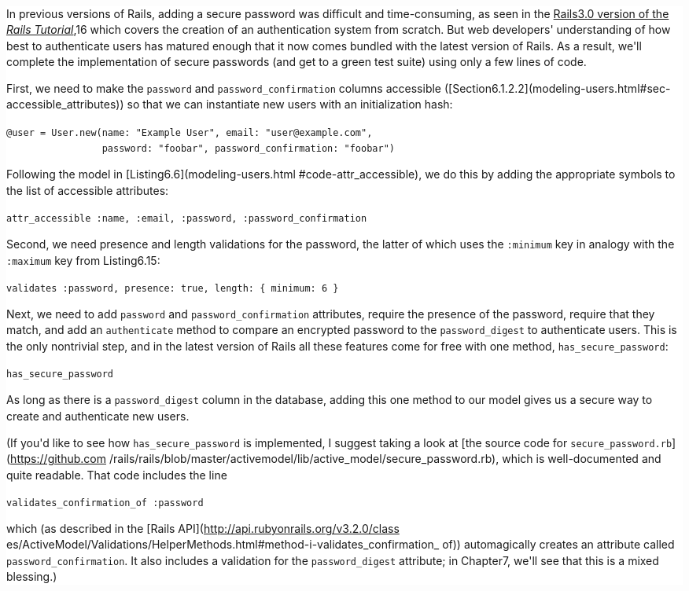 In previous versions of Rails, adding a secure password was difficult and
time-consuming, as seen in the [Rails3.0 version of the
_Rails Tutorial_](http://railstutorial.org/book?version=3.0),16 which covers
the creation of an authentication system from scratch. But web developers'
understanding of how best to authenticate users has matured enough that it now
comes bundled with the latest version of Rails. As a result, we'll complete
the implementation of secure passwords (and get to a green test suite) using
only a few lines of code.

First, we need to make the `password` and `password_confirmation` columns
accessible ([Section6.1.2.2](modeling-users.html#sec-
accessible_attributes)) so that we can instantiate new users with an
initialization hash:

    
    @user = User.new(name: "Example User", email: "user@example.com", 
                     password: "foobar", password_confirmation: "foobar")
    

Following the model in [Listing6.6](modeling-users.html
#code-attr_accessible), we do this by adding the appropriate symbols to the
list of accessible attributes:

    
    attr_accessible :name, :email, :password, :password_confirmation
    

Second, we need presence and length validations for the password, the latter
of which uses the `:minimum` key in analogy with the `:maximum` key from
Listing6.15:

    
    validates :password, presence: true, length: { minimum: 6 }
    

Next, we need to add `password` and `password_confirmation` attributes,
require the presence of the password, require that they match, and add an
`authenticate` method to compare an encrypted password to the
`password_digest` to authenticate users. This is the only nontrivial step, and
in the latest version of Rails all these features come for free with one
method, `has_secure_password`:

    
    has_secure_password
    

As long as there is a `password_digest` column in the database, adding this
one method to our model gives us a secure way to create and authenticate new
users.

(If you'd like to see how `has_secure_password` is implemented, I suggest
taking a look at [the source code for `secure_password.rb`](https://github.com
/rails/rails/blob/master/activemodel/lib/active_model/secure_password.rb),
which is well-documented and quite readable. That code includes the line

    
    validates_confirmation_of :password
    

which (as described in the [Rails API](http://api.rubyonrails.org/v3.2.0/class
es/ActiveModel/Validations/HelperMethods.html#method-i-validates_confirmation_
of)) automagically creates an attribute called `password_confirmation`. It
also includes a validation for the `password_digest` attribute; in
Chapter7, we'll see that this is a
mixed blessing.)
